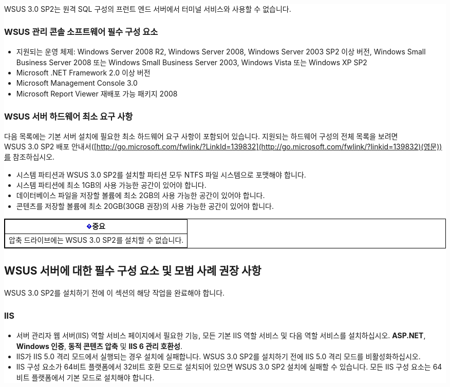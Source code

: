 WSUS 3.0 SP2는 원격 SQL 구성의 프런트 엔드 서버에서 터미널 서비스와 사용할 수 없습니다.
</td>
</tr>
</tbody>
</table>
 

### WSUS 관리 콘솔 소프트웨어 필수 구성 요소

-   지원되는 운영 체제: Windows Server 2008 R2, Windows Server 2008, Windows Server 2003 SP2 이상 버전, Windows Small Business Server 2008 또는 Windows Small Business Server 2003, Windows Vista 또는 Windows XP SP2
-   Microsoft .NET Framework 2.0 이상 버전
-   Microsoft Management Console 3.0
-   Microsoft Report Viewer 재배포 가능 패키지 2008

### WSUS 서버 하드웨어 최소 요구 사항

다음 목록에는 기본 서버 설치에 필요한 최소 하드웨어 요구 사항이 포함되어 있습니다. 지원되는 하드웨어 구성의 전체 목록을 보려면 WSUS 3.0 SP2 배포 안내서([http://go.microsoft.com/fwlink/?LinkId=139832](http://go.microsoft.com/fwlink/?linkid=139832)(영문))를 참조하십시오.

-   시스템 파티션과 WSUS 3.0 SP2를 설치할 파티션 모두 NTFS 파일 시스템으로 포맷해야 합니다.
-   시스템 파티션에 최소 1GB의 사용 가능한 공간이 있어야 합니다.
-   데이터베이스 파일을 저장할 볼륨에 최소 2GB의 사용 가능한 공간이 있어야 합니다.
-   콘텐츠를 저장할 볼륨에 최소 20GB(30GB 권장)의 사용 가능한 공간이 있어야 합니다.

 
<table style="border:1px solid black;">
<colgroup>
<col width="100%" />
</colgroup>
<thead>
<tr class="header">
<th style="border:1px solid black;" ><img src="images/Dd939886.Important(WS.10).gif" />중요</th>
</tr>
</thead>
<tbody>
<tr class="odd">
<td style="border:1px solid black;">압축 드라이브에는 WSUS 3.0 SP2를 설치할 수 없습니다.
</td>
</tr>
</tbody>
</table>
 

WSUS 서버에 대한 필수 구성 요소 및 모범 사례 권장 사항
------------------------------------------------------

WSUS 3.0 SP2를 설치하기 전에 이 섹션의 해당 작업을 완료해야 합니다.

### IIS

-   서버 관리자 웹 서버(IIS) 역할 서비스 페이지에서 필요한 기능, 모든 기본 IIS 역할 서비스 및 다음 역할 서비스를 설치하십시오. **ASP.NET**, **Windows 인증**, **동적 콘텐츠 압축** 및 **IIS 6 관리 호환성**.
-   IIS가 IIS 5.0 격리 모드에서 실행되는 경우 설치에 실패합니다. WSUS 3.0 SP2를 설치하기 전에 IIS 5.0 격리 모드를 비활성화하십시오.
-   IIS 구성 요소가 64비트 플랫폼에서 32비트 호환 모드로 설치되어 있으면 WSUS 3.0 SP2 설치에 실패할 수 있습니다. 모든 IIS 구성 요소는 64비트 플랫폼에서 기본 모드로 설치해야 합니다.
